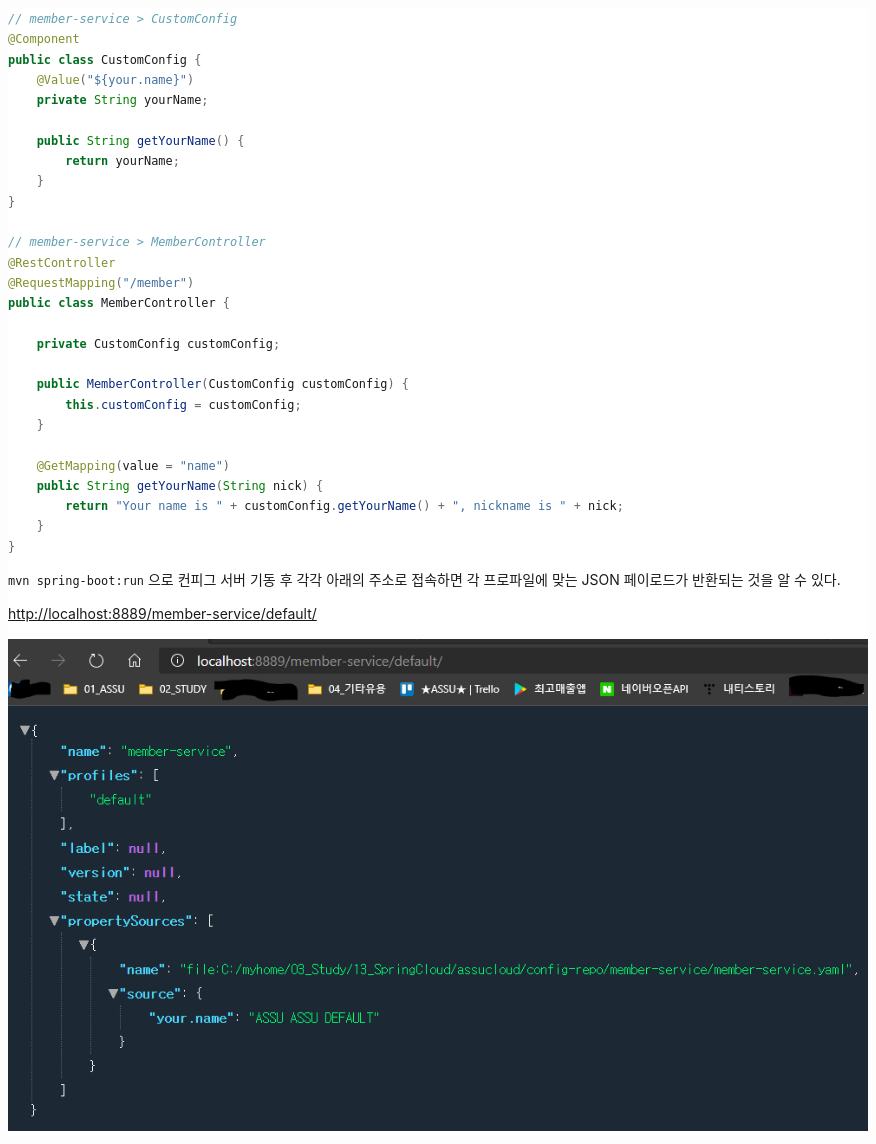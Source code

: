 ```java
// member-service > CustomConfig
@Component
public class CustomConfig {
    @Value("${your.name}")
    private String yourName;

    public String getYourName() {
        return yourName;
    }
}

// member-service > MemberController
@RestController
@RequestMapping("/member")
public class MemberController {

    private CustomConfig customConfig;

    public MemberController(CustomConfig customConfig) {
        this.customConfig = customConfig;
    }

    @GetMapping(value = "name")
    public String getYourName(String nick) {
        return "Your name is " + customConfig.getYourName() + ", nickname is " + nick;
    }
}
```

`mvn spring-boot:run` 으로 컨피그 서버 기동 후 각각 아래의 주소로 접속하면 각 프로파일에 맞는 JSON 페이로드가 반환되는 것을 알 수 있다.

[http://localhost:8889/member-service/default/](http://localhost:8889/member-service/default/)

![디폴트 설정 파일](/assets/img/dev/20200808/memberdefault.png)
